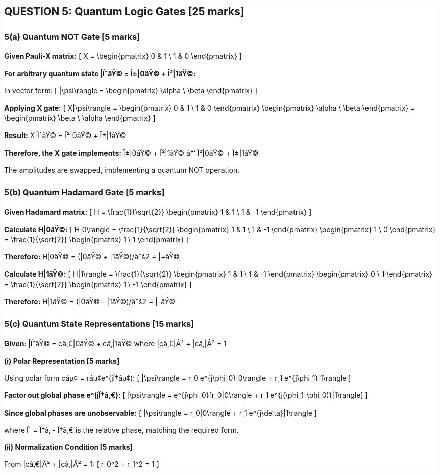 
## QUESTION 5: Quantum Logic Gates [25 marks]

### 5(a) Quantum NOT Gate [5 marks]

**Given Pauli-X matrix:**
\[ X = \begin{pmatrix} 0 & 1 \\ 1 & 0 \end{pmatrix} \]

**For arbitrary quantum state |ÏˆâŸ© = Î±|0âŸ© + Î²|1âŸ©:**

In vector form: \[ |\psi\rangle = \begin{pmatrix} \alpha \\ \beta \end{pmatrix} \]

**Applying X gate:**
\[ X|\psi\rangle = \begin{pmatrix} 0 & 1 \\ 1 & 0 \end{pmatrix} \begin{pmatrix} \alpha \\ \beta \end{pmatrix} = \begin{pmatrix} \beta \\ \alpha \end{pmatrix} \]

**Result:** X|ÏˆâŸ© = Î²|0âŸ© + Î±|1âŸ©

**Therefore, the X gate implements:** Î±|0âŸ© + Î²|1âŸ© â†’ Î²|0âŸ© + Î±|1âŸ©

The amplitudes are swapped, implementing a quantum NOT operation.

### 5(b) Quantum Hadamard Gate [5 marks]

**Given Hadamard matrix:**
\[ H = \frac{1}{\sqrt{2}} \begin{pmatrix} 1 & 1 \\ 1 & -1 \end{pmatrix} \]

**Calculate H|0âŸ©:**
\[ H|0\rangle = \frac{1}{\sqrt{2}} \begin{pmatrix} 1 & 1 \\ 1 & -1 \end{pmatrix} \begin{pmatrix} 1 \\ 0 \end{pmatrix} = \frac{1}{\sqrt{2}} \begin{pmatrix} 1 \\ 1 \end{pmatrix} \]

**Therefore:** H|0âŸ© = (|0âŸ© + |1âŸ©)/âˆš2 = |+âŸ©

**Calculate H|1âŸ©:**
\[ H|1\rangle = \frac{1}{\sqrt{2}} \begin{pmatrix} 1 & 1 \\ 1 & -1 \end{pmatrix} \begin{pmatrix} 0 \\ 1 \end{pmatrix} = \frac{1}{\sqrt{2}} \begin{pmatrix} 1 \\ -1 \end{pmatrix} \]

**Therefore:** H|1âŸ© = (|0âŸ© - |1âŸ©)/âˆš2 = |-âŸ©

### 5(c) Quantum State Representations [15 marks]

**Given:** |ÏˆâŸ© = câ‚€|0âŸ© + câ‚|1âŸ© where |câ‚€|Â² + |câ‚|Â² = 1

**(i) Polar Representation [5 marks]**

Using polar form cáµ¢ = ráµ¢e^(jÏ†áµ¢):
\[ |\psi\rangle = r_0 e^{j\phi_0}|0\rangle + r_1 e^{j\phi_1}|1\rangle \]

**Factor out global phase e^(jÏ†â‚€):**
\[ |\psi\rangle = e^{j\phi_0}[r_0|0\rangle + r_1 e^{j(\phi_1-\phi_0)}|1\rangle] \]

**Since global phases are unobservable:**
\[ |\psi\rangle = r_0|0\rangle + r_1 e^{j\delta}|1\rangle \]

where Î´ = Ï†â‚ - Ï†â‚€ is the relative phase, matching the required form.

**(ii) Normalization Condition [5 marks]**

From |câ‚€|Â² + |câ‚|Â² = 1:
\[ r_0^2 + r_1^2 = 1 \]
